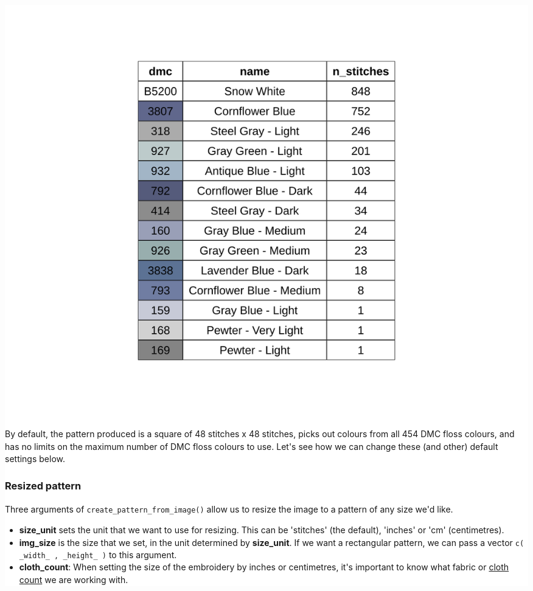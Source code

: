 ![](embroidr_pattern_colour_list.svg)

By default, the pattern produced is a square of 48 stitches x 48 stitches, picks out colours from all 454 DMC floss colours, and has no limits on the maximum number of DMC floss colours to use. Let's see how we can change these (and other) default settings below.  

### Resized pattern

Three arguments of `create_pattern_from_image()` allow us to resize the image to a pattern of any size we'd like. 

- __size_unit__ sets the unit that we want to use for resizing. This can be 'stitches' (the default), 'inches' or 'cm' (centimetres). 
- __img_size__ is the size that we set, in the unit determined by __size_unit__. If we want a rectangular pattern, we can pass a vector `c( _width_ , _height_ )` to this argument.
- __cloth_count__: When setting the size of the embroidery by inches or centimetres, it's important to know what fabric or [cloth count](https://stitchedmodern.com/blogs/news/what-does-cross-stitch-fabric-count-mean) we are working with. 
